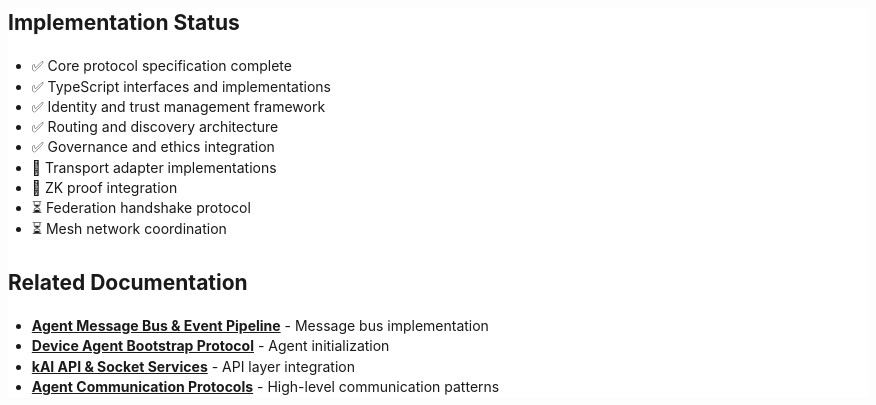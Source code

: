 ## Implementation Status

- ✅ Core protocol specification complete
- ✅ TypeScript interfaces and implementations
- ✅ Identity and trust management framework
- ✅ Routing and discovery architecture
- ✅ Governance and ethics integration
- 🔄 Transport adapter implementations
- 🔄 ZK proof integration
- ⏳ Federation handshake protocol
- ⏳ Mesh network coordination

## Related Documentation

- **[Agent Message Bus & Event Pipeline](28_agent-message-bus-event-pipeline.md)** - Message bus implementation
- **[Device Agent Bootstrap Protocol](30_device-agent-bootstrap-protocol.md)** - Agent initialization
- **[kAI API & Socket Services](31_kai-api-socket-services.md)** - API layer integration
- **[Agent Communication Protocols](32_agent-communication-protocols.md)** - High-level communication patterns 